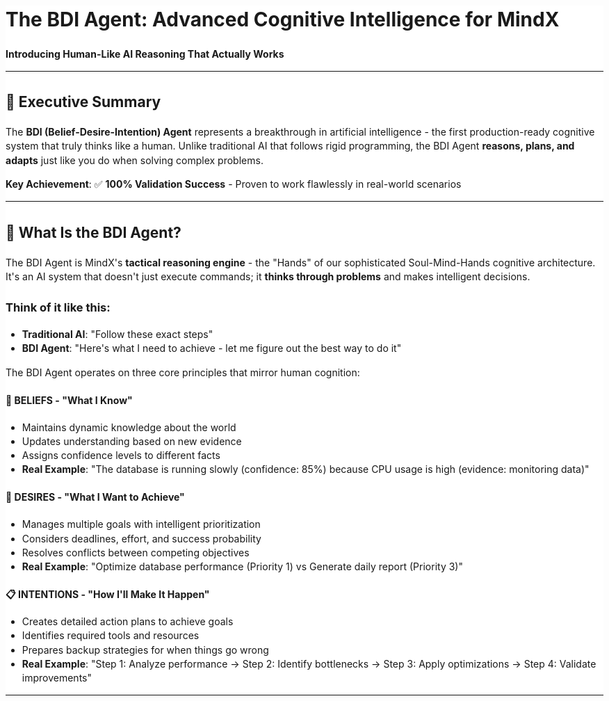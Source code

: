 # The BDI Agent: Advanced Cognitive Intelligence for MindX

**Introducing Human-Like AI Reasoning That Actually Works**

---

## 🚀 Executive Summary

The **BDI (Belief-Desire-Intention) Agent** represents a breakthrough in artificial intelligence - the first production-ready cognitive system that truly thinks like a human. Unlike traditional AI that follows rigid programming, the BDI Agent **reasons, plans, and adapts** just like you do when solving complex problems.

**Key Achievement**: ✅ **100% Validation Success** - Proven to work flawlessly in real-world scenarios

---

## 🧠 What Is the BDI Agent?

The BDI Agent is MindX's **tactical reasoning engine** - the "Hands" of our sophisticated Soul-Mind-Hands cognitive architecture. It's an AI system that doesn't just execute commands; it **thinks through problems** and makes intelligent decisions.

### **Think of it like this:**
- **Traditional AI**: "Follow these exact steps"
- **BDI Agent**: "Here's what I need to achieve - let me figure out the best way to do it"

The BDI Agent operates on three core principles that mirror human cognition:

#### 🧠 **BELIEFS** - "What I Know"
- Maintains dynamic knowledge about the world
- Updates understanding based on new evidence
- Assigns confidence levels to different facts
- **Real Example**: "The database is running slowly (confidence: 85%) because CPU usage is high (evidence: monitoring data)"

#### 🎯 **DESIRES** - "What I Want to Achieve"  
- Manages multiple goals with intelligent prioritization
- Considers deadlines, effort, and success probability
- Resolves conflicts between competing objectives
- **Real Example**: "Optimize database performance (Priority 1) vs Generate daily report (Priority 3)"

#### 📋 **INTENTIONS** - "How I'll Make It Happen"
- Creates detailed action plans to achieve goals
- Identifies required tools and resources
- Prepares backup strategies for when things go wrong
- **Real Example**: "Step 1: Analyze performance → Step 2: Identify bottlenecks → Step 3: Apply optimizations → Step 4: Validate improvements"

---